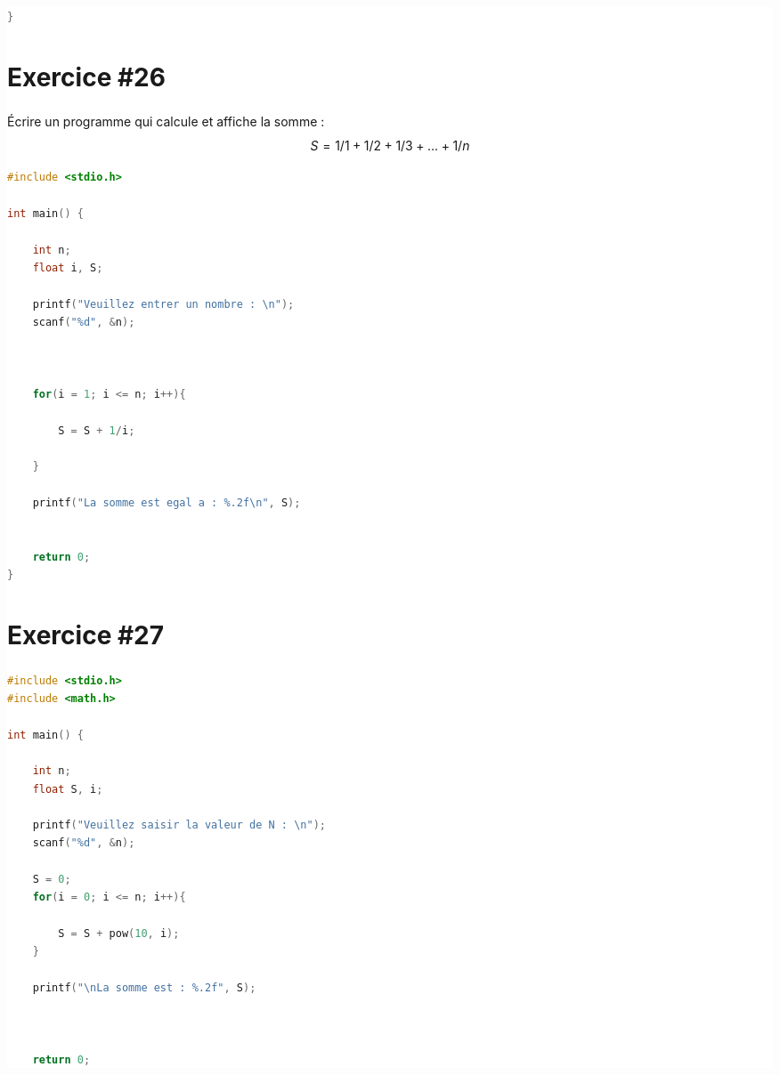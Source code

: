 ``` C
}
```


# Exercice #26

Écrire un programme qui calcule et affiche la somme :
$$
S = 1/1 + 1/2 + 1/3 + ... + 1/n
$$


``` C
#include <stdio.h>  
  
int main() {  
  
    int n;  
    float i, S;  
  
    printf("Veuillez entrer un nombre : \n");  
    scanf("%d", &n);  
  
  
  
    for(i = 1; i <= n; i++){  
  
        S = S + 1/i;  
  
    }  
  
    printf("La somme est egal a : %.2f\n", S);  
  
  
    return 0;  
}
```


# Exercice #27

``` C
#include <stdio.h>  
#include <math.h>  
  
int main() {  
  
    int n;  
    float S, i;  
  
    printf("Veuillez saisir la valeur de N : \n");  
    scanf("%d", &n);  
  
    S = 0;  
    for(i = 0; i <= n; i++){  
  
        S = S + pow(10, i);  
    }  
  
    printf("\nLa somme est : %.2f", S);  
  
  
  
    return 0;  
```